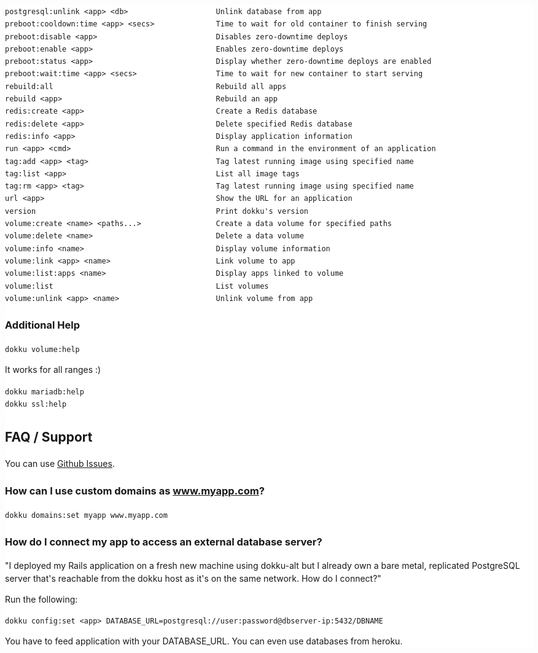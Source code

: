     postgresql:unlink <app> <db>                    Unlink database from app
    preboot:cooldown:time <app> <secs>              Time to wait for old container to finish serving
    preboot:disable <app>                           Disables zero-downtime deploys
    preboot:enable <app>                            Enables zero-downtime deploys
    preboot:status <app>                            Display whether zero-downtime deploys are enabled
    preboot:wait:time <app> <secs>                  Time to wait for new container to start serving
    rebuild:all                                     Rebuild all apps
    rebuild <app>                                   Rebuild an app
    redis:create <app>                              Create a Redis database
    redis:delete <app>                              Delete specified Redis database
    redis:info <app>                                Display application information
    run <app> <cmd>                                 Run a command in the environment of an application
    tag:add <app> <tag>                             Tag latest running image using specified name
    tag:list <app>                                  List all image tags
    tag:rm <app> <tag>                              Tag latest running image using specified name
    url <app>                                       Show the URL for an application
    version                                         Print dokku's version
    volume:create <name> <paths...>                 Create a data volume for specified paths
    volume:delete <name>                            Delete a data volume
    volume:info <name>                              Display volume information
    volume:link <app> <name>                        Link volume to app
    volume:list:apps <name>                         Display apps linked to volume
    volume:list                                     List volumes
    volume:unlink <app> <name>                      Unlink volume from app

### Additional Help

    dokku volume:help

It works for all ranges :)

    dokku mariadb:help
    dokku ssl:help

## FAQ / Support

You can use [Github Issues](https://github.com/dokku-alt/dokku-alt/issues).

### How can I use custom domains as www.myapp.com?

    dokku domains:set myapp www.myapp.com

### How do I connect my app to access an external database server?

"I deployed my Rails application on a fresh new machine using dokku-alt but I already own a bare metal, replicated PostgreSQL server that's reachable from the dokku host as it's on the same network. How do I connect?"

Run the following:

    dokku config:set <app> DATABASE_URL=postgresql://user:password@dbserver-ip:5432/DBNAME

You have to feed application with your DATABASE_URL. You can even use databases from heroku.
